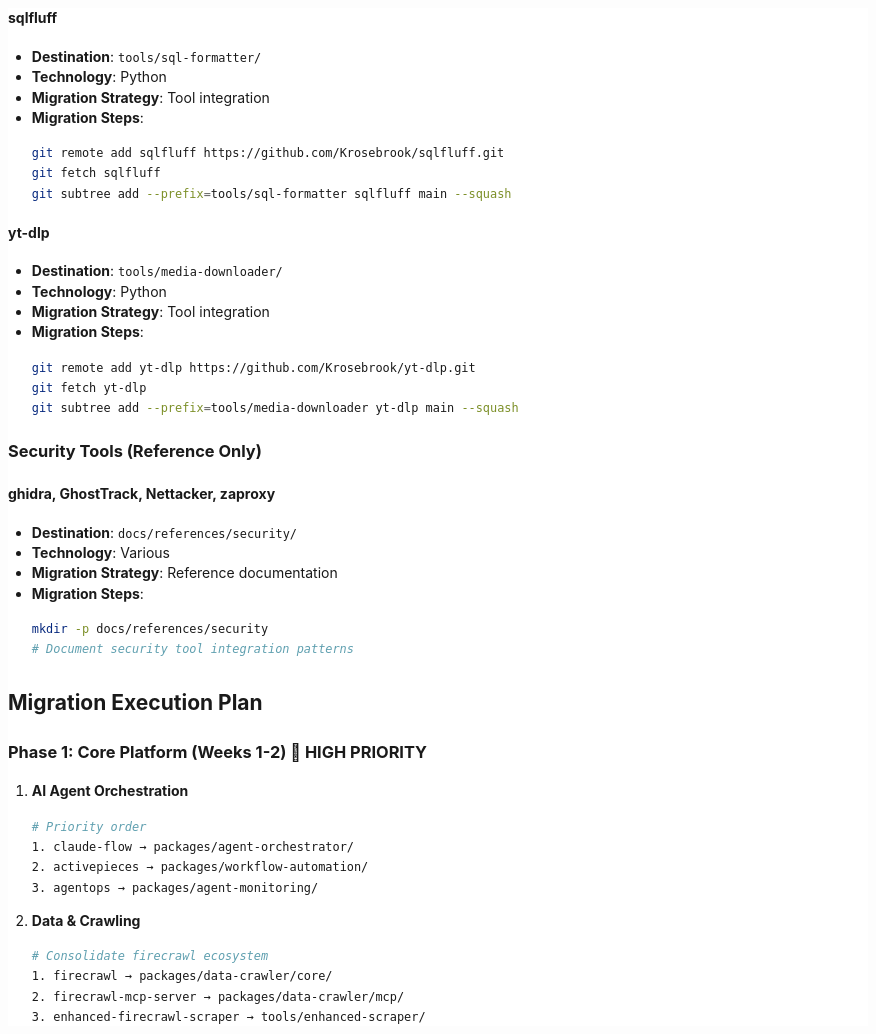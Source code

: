 #### sqlfluff
- **Destination**: `tools/sql-formatter/`
- **Technology**: Python
- **Migration Strategy**: Tool integration
- **Migration Steps**:
  ```bash
  git remote add sqlfluff https://github.com/Krosebrook/sqlfluff.git
  git fetch sqlfluff
  git subtree add --prefix=tools/sql-formatter sqlfluff main --squash
  ```

#### yt-dlp
- **Destination**: `tools/media-downloader/`
- **Technology**: Python
- **Migration Strategy**: Tool integration
- **Migration Steps**:
  ```bash
  git remote add yt-dlp https://github.com/Krosebrook/yt-dlp.git
  git fetch yt-dlp
  git subtree add --prefix=tools/media-downloader yt-dlp main --squash
  ```

### Security Tools (Reference Only)

#### ghidra, GhostTrack, Nettacker, zaproxy
- **Destination**: `docs/references/security/`
- **Technology**: Various
- **Migration Strategy**: Reference documentation
- **Migration Steps**:
  ```bash
  mkdir -p docs/references/security
  # Document security tool integration patterns
  ```

## Migration Execution Plan

### Phase 1: Core Platform (Weeks 1-2) 🔴 HIGH PRIORITY

1. **AI Agent Orchestration**
   ```bash
   # Priority order
   1. claude-flow → packages/agent-orchestrator/
   2. activepieces → packages/workflow-automation/
   3. agentops → packages/agent-monitoring/
   ```

2. **Data & Crawling**
   ```bash
   # Consolidate firecrawl ecosystem
   1. firecrawl → packages/data-crawler/core/
   2. firecrawl-mcp-server → packages/data-crawler/mcp/
   3. enhanced-firecrawl-scraper → tools/enhanced-scraper/
   ```
